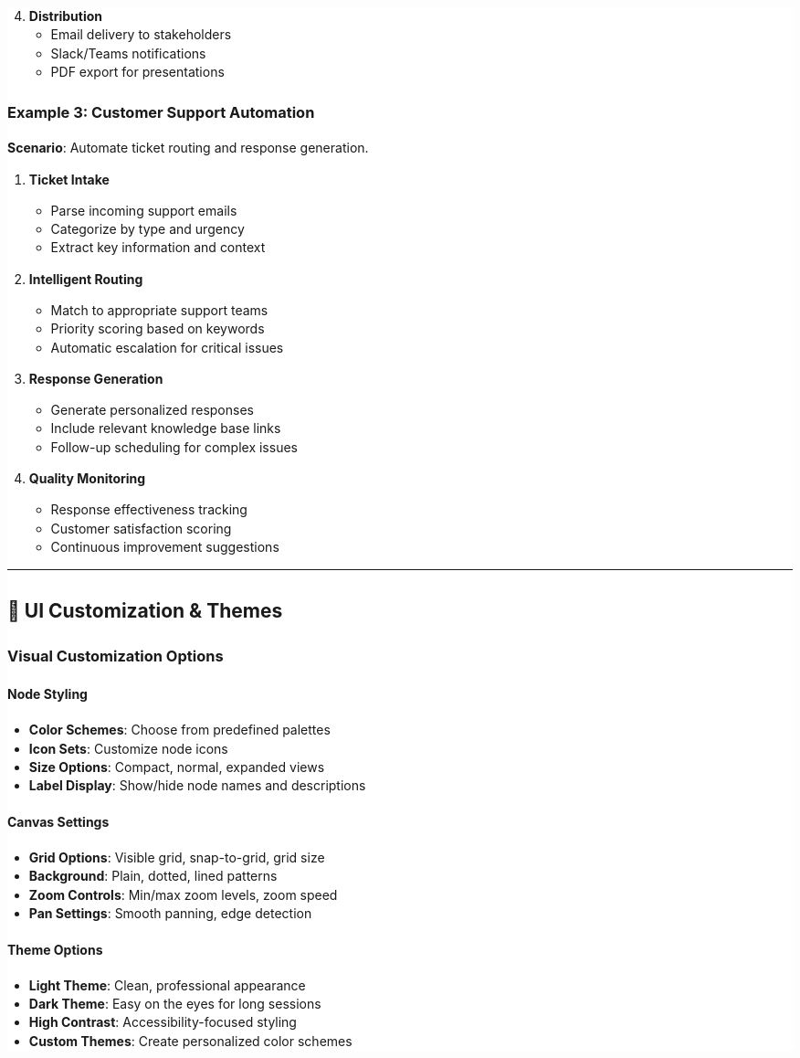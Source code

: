 4. **Distribution**
   - Email delivery to stakeholders
   - Slack/Teams notifications
   - PDF export for presentations

### Example 3: Customer Support Automation

**Scenario**: Automate ticket routing and response generation.

1. **Ticket Intake**
   - Parse incoming support emails
   - Categorize by type and urgency
   - Extract key information and context

2. **Intelligent Routing**
   - Match to appropriate support teams
   - Priority scoring based on keywords
   - Automatic escalation for critical issues

3. **Response Generation**
   - Generate personalized responses
   - Include relevant knowledge base links
   - Follow-up scheduling for complex issues

4. **Quality Monitoring**
   - Response effectiveness tracking
   - Customer satisfaction scoring
   - Continuous improvement suggestions

---

## 🎨 UI Customization & Themes

### Visual Customization Options

#### Node Styling
- **Color Schemes**: Choose from predefined palettes
- **Icon Sets**: Customize node icons
- **Size Options**: Compact, normal, expanded views
- **Label Display**: Show/hide node names and descriptions

#### Canvas Settings
- **Grid Options**: Visible grid, snap-to-grid, grid size
- **Background**: Plain, dotted, lined patterns
- **Zoom Controls**: Min/max zoom levels, zoom speed
- **Pan Settings**: Smooth panning, edge detection

#### Theme Options
- **Light Theme**: Clean, professional appearance
- **Dark Theme**: Easy on the eyes for long sessions
- **High Contrast**: Accessibility-focused styling
- **Custom Themes**: Create personalized color schemes
